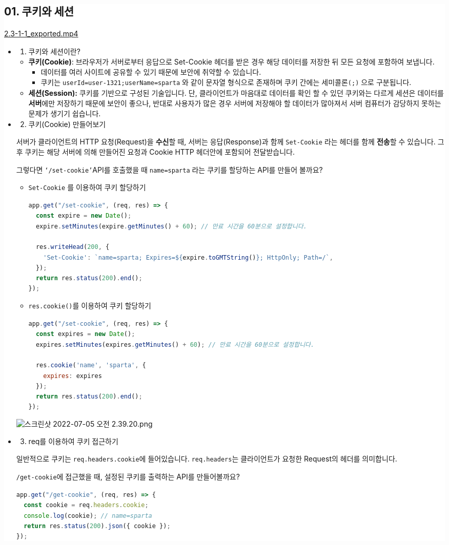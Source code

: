 ## 01. 쿠키와 세션

[2.3-1-1_exported.mp4](https://s3-us-west-2.amazonaws.com/secure.notion-static.com/d66d3063-905d-444b-a644-c7e108a7d19c/2.3-1-1_exported.mp4)

- 1) 쿠키와 세션이란?
    - **쿠키(Cookie)**: 브라우저가 서버로부터 응답으로 Set-Cookie 헤더를 받은 경우 해당 데이터를 저장한 뒤 모든 요청에 포함하여 보냅니다.
        - 데이터를 여러 사이트에 공유할 수 있기 때문에 보안에 취약할 수 있습니다.
        - 쿠키는 `userId=user-1321;userName=sparta` 와 같이 문자열 형식으로 존재하며 쿠키 간에는 세미콜론`(;)` 으로 구분됩니다.
    - **세션(Session):** 쿠키를 기반으로 구성된 기술입니다. 단, 클라이언트가 마음대로 데이터를 확인 할 수 있던 쿠키와는 다르게 세션은 데이터를 **서버**에만 저장하기 때문에 보안이 좋으나, 반대로 사용자가 많은 경우 서버에 저장해야 할 데이터가 많아져서 서버 컴퓨터가 감당하지 못하는 문제가 생기기 쉽습니다.
- 2) 쿠키(Cookie) 만들어보기
    
    서버가 클라이언트의 HTTP 요청(Request)을 **수신**할 때, 서버는 응답(Response)과 함께 `Set-Cookie` 라는 헤더를 함께 **전송**할 수 있습니다. 그 후 쿠키는 해당 서버에 의해 만들어진 요청과 Cookie HTTP 헤더안에 포함되어 전달받습니다.
    
    그렇다면 `‘/set-cookie’`API를 호출했을 때 `name=sparta` 라는 쿠키를 할당하는 API를 만들어 볼까요?
    
    - `Set-Cookie` 를 이용하여 쿠키 할당하기
        
        ```jsx
        app.get("/set-cookie", (req, res) => {
          const expire = new Date();
          expire.setMinutes(expire.getMinutes() + 60); // 만료 시간을 60분으로 설정합니다.
        
          res.writeHead(200, {
            'Set-Cookie': `name=sparta; Expires=${expire.toGMTString()}; HttpOnly; Path=/`,
          });
          return res.status(200).end();
        });
        ```
        
    - `res.cookie()`를 이용하여 쿠키 할당하기
        
        ```jsx
        app.get("/set-cookie", (req, res) => {
          const expires = new Date();
          expires.setMinutes(expires.getMinutes() + 60); // 만료 시간을 60분으로 설정합니다.
        
          res.cookie('name', 'sparta', {
            expires: expires
          });
          return res.status(200).end();
        });
        ```
        
    
    ![스크린샷 2022-07-05 오전 2.39.20.png](https://s3-us-west-2.amazonaws.com/secure.notion-static.com/a38da1d4-63ad-4c75-a035-1a8d25bf62f6/스크린샷_2022-07-05_오전_2.39.20.png)
    
- 3) req를 이용하여 쿠키 접근하기
    
    일반적으로 쿠키는 `req.headers.cookie`에 들어있습니다. `req.headers`는 클라이언트가 요청한 Request의 헤더를 의미합니다.
    
    `/get-cookie`에 접근했을 때, 설정된 쿠키를 출력하는 API를 만들어볼까요?
    
    ```jsx
    app.get("/get-cookie", (req, res) => {
      const cookie = req.headers.cookie;
      console.log(cookie); // name=sparta
      return res.status(200).json({ cookie });
    });
    ```
    